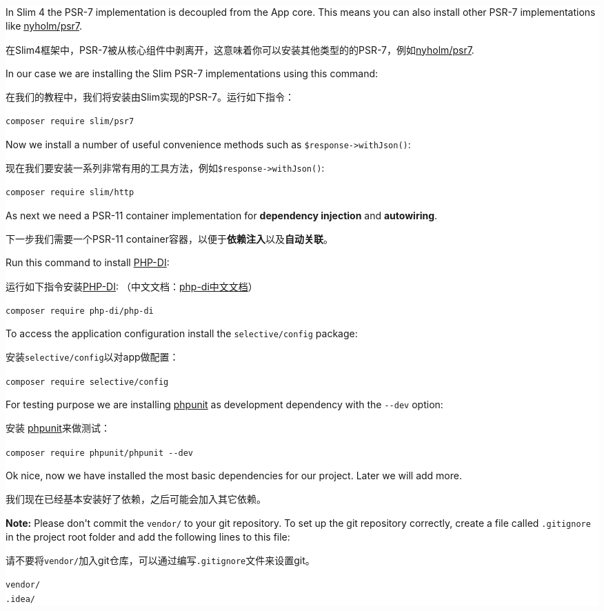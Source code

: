 In Slim 4 the PSR-7 implementation is decoupled from the App core. 
This means you can also install other PSR-7 implementations like [nyholm/psr7](https://github.com/Nyholm/psr7).

在Slim4框架中，PSR-7被从核心组件中剥离开，这意味着你可以安装其他类型的的PSR-7，例如[nyholm/psr7](https://github.com/Nyholm/psr7).

In our case we are installing the Slim PSR-7 implementations using this command:

在我们的教程中，我们将安装由Slim实现的PSR-7。运行如下指令：

```
composer require slim/psr7
```

Now we install a number of useful convenience methods such as `$response->withJson()`:

现在我们要安装一系列非常有用的工具方法，例如`$response->withJson()`:

```
composer require slim/http
```

As next we need a PSR-11 container implementation for **dependency injection** and **autowiring**.

下一步我们需要一个PSR-11 container容器，以便于**依赖注入**以及**自动关联**。

Run this command to install [PHP-DI](http://php-di.org/):

运行如下指令安装[PHP-DI](http://php-di.org/): （中文文档：[php-di中文文档](https://www.kancloud.cn/shanyu/php-di/182580)）

```
composer require php-di/php-di
```

To access the application configuration install the `selective/config` package:

安装`selective/config`以对app做配置：

```
composer require selective/config
```

For testing purpose we are installing [phpunit](https://phpunit.de/) as development dependency with the `--dev` option:

安装 [phpunit](https://phpunit.de/)来做测试：

```
composer require phpunit/phpunit --dev
```

Ok nice, now we have installed the most basic dependencies for our project. Later we will add more.

我们现在已经基本安装好了依赖，之后可能会加入其它依赖。

**Note:** Please don't commit the `vendor/` to your git repository. To set up the git repository correctly, create a file called `.gitignore` in the project root folder and add the following lines to this file:

请不要将`vendor/`加入git仓库，可以通过编写`.gitignore`文件来设置git。

```
vendor/
.idea/
```
